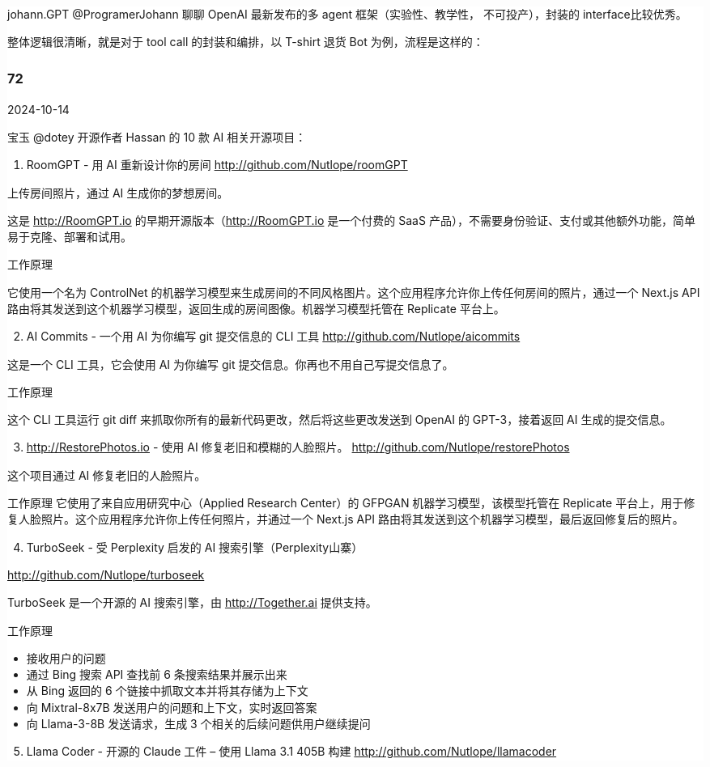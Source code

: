 johann.GPT
@ProgramerJohann
聊聊 OpenAI 最新发布的多 agent 框架（实验性、教学性， 不可投产），封装的 interface比较优秀。

整体逻辑很清晰，就是对于 tool call 的封装和编排，以 T-shirt 退货 Bot 为例，流程是这样的：




### 72

2024-10-14

宝玉
@dotey
开源作者 Hassan 的 10 款 AI 相关开源项目：
1. RoomGPT - 用 AI 重新设计你的房间
http://github.com/Nutlope/roomGPT

上传房间照片，通过 AI 生成你的梦想房间。

这是 http://RoomGPT.io 的早期开源版本（http://RoomGPT.io 是一个付费的 SaaS 产品），不需要身份验证、支付或其他额外功能，简单易于克隆、部署和试用。

工作原理

它使用一个名为 ControlNet 的机器学习模型来生成房间的不同风格图片。这个应用程序允许你上传任何房间的照片，通过一个 Next.js API 路由将其发送到这个机器学习模型，返回生成的房间图像。机器学习模型托管在 Replicate 平台上。

2. AI Commits - 一个用 AI 为你编写 git 提交信息的 CLI 工具
http://github.com/Nutlope/aicommits

这是一个 CLI 工具，它会使用 AI 为你编写 git 提交信息。你再也不用自己写提交信息了。

工作原理

这个 CLI 工具运行 git diff 来抓取你所有的最新代码更改，然后将这些更改发送到 OpenAI 的 GPT-3，接着返回 AI 生成的提交信息。

3. http://RestorePhotos.io - 使用 AI 修复老旧和模糊的人脸照片。
http://github.com/Nutlope/restorePhotos

这个项目通过 AI 修复老旧的人脸照片。

工作原理
它使用了来自应用研究中心（Applied Research Center）的 GFPGAN 机器学习模型，该模型托管在 Replicate 平台上，用于修复人脸照片。这个应用程序允许你上传任何照片，并通过一个 Next.js API 路由将其发送到这个机器学习模型，最后返回修复后的照片。

4. TurboSeek - 受 Perplexity 启发的 AI 搜索引擎（Perplexity山寨）

 http://github.com/Nutlope/turboseek

TurboSeek 是一个开源的 AI 搜索引擎，由 http://Together.ai 提供支持。

工作原理
- 接收用户的问题
- 通过 Bing 搜索 API 查找前 6 条搜索结果并展示出来
- 从 Bing 返回的 6 个链接中抓取文本并将其存储为上下文
- 向 Mixtral-8x7B 发送用户的问题和上下文，实时返回答案
- 向 Llama-3-8B 发送请求，生成 3 个相关的后续问题供用户继续提问

5. Llama Coder - 开源的 Claude 工件 – 使用 Llama 3.1 405B 构建
http://github.com/Nutlope/llamacoder
